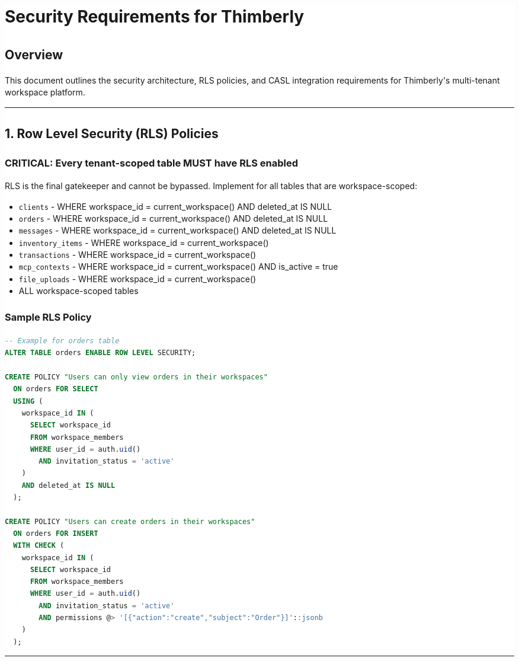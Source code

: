 # Security Requirements for Thimberly

## Overview

This document outlines the security architecture, RLS policies, and CASL integration requirements for Thimberly's multi-tenant workspace platform.

---

## 1. Row Level Security (RLS) Policies

### **CRITICAL: Every tenant-scoped table MUST have RLS enabled**

RLS is the final gatekeeper and cannot be bypassed. Implement for all tables that are workspace-scoped:

- `clients` - WHERE workspace_id = current_workspace() AND deleted_at IS NULL
- `orders` - WHERE workspace_id = current_workspace() AND deleted_at IS NULL
- `messages` - WHERE workspace_id = current_workspace() AND deleted_at IS NULL
- `inventory_items` - WHERE workspace_id = current_workspace()
- `transactions` - WHERE workspace_id = current_workspace()
- `mcp_contexts` - WHERE workspace_id = current_workspace() AND is_active = true
- `file_uploads` - WHERE workspace_id = current_workspace()
- ALL workspace-scoped tables

### Sample RLS Policy

```sql
-- Example for orders table
ALTER TABLE orders ENABLE ROW LEVEL SECURITY;

CREATE POLICY "Users can only view orders in their workspaces"
  ON orders FOR SELECT
  USING (
    workspace_id IN (
      SELECT workspace_id
      FROM workspace_members
      WHERE user_id = auth.uid()
        AND invitation_status = 'active'
    )
    AND deleted_at IS NULL
  );

CREATE POLICY "Users can create orders in their workspaces"
  ON orders FOR INSERT
  WITH CHECK (
    workspace_id IN (
      SELECT workspace_id
      FROM workspace_members
      WHERE user_id = auth.uid()
        AND invitation_status = 'active'
        AND permissions @> '[{"action":"create","subject":"Order"}]'::jsonb
    )
  );
```

---